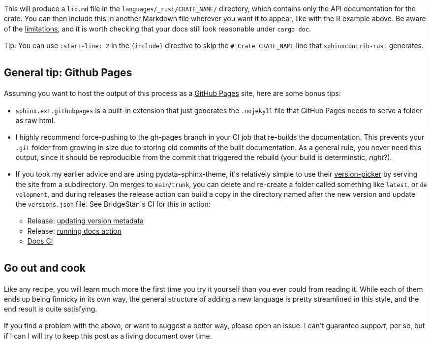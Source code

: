 This will produce a `lib.md` file in the `languages/_rust/CRATE_NAME/` directory,
which contains only the API documentation for the crate.
You can then include this in another Markdown file wherever you want it to
appear, like with the R example above. Be aware of the
[limitations](https://sphinxcontrib-rust.readthedocs.io/en/latest/docs/limitations.html),
and it is worth checking that your docs still look reasonable under `cargo doc`.

Tip: You can use `:start-line: 2` in the `{include}` directive to skip the
`# Crate CRATE_NAME` line that `sphinxcontrib-rust` generates.

## General tip: Github Pages

Assuming you want to host the output of this process as a [GitHub Pages](https://pages.github.com/) site,
here are some bonus tips:

- `sphinx.ext.githubpages` is a built-in extension that just generates the `.nojekyll`
  file that GitHub Pages needs to serve a folder as raw html.

- I highly recommend force-pushing to the gh-pages branch in your CI job that re-builds
  the documentation. This prevents your `.git` folder from growing in size due to storing
  old commits of the built documentation. As a general rule, you never need this output, since
  it should be reproducible from the commit that triggered the rebuild (your build is determinstic, _right_?).

- If you took my earlier advice and are using pydata-sphinx-theme, it's relatively
  simple to use their [version-picker](https://pydata-sphinx-theme.readthedocs.io/en/stable/user_guide/version-dropdown.html)
  by serving the site from a subdirectory. On merges to `main`/`trunk`, you can delete and re-create
  a folder called something like `latest`, or `development`, and during releases the release action
  can build a copy in the directory named after the new version and update the `versions.json` file.
  See BridgeStan's CI for this in action:
  - Release: [updating version metadata](https://github.com/roualdes/bridgestan/blob/main/docs/add_version.py)
  - Release: [running docs action](https://github.com/roualdes/bridgestan/blob/main/.github/workflows/release.yaml#L137-L143)
  - [Docs CI](https://github.com/roualdes/bridgestan/blob/main/.github/workflows/docs.yaml)

## Go out and cook

Like any recipe, you will learn much more the first time you try it yourself
than you ever could from reading it. While each of them ends up being finnicky
in its own way, the general structure of adding a new language is pretty
streamlined in this style, and the end result is quite satisfying.

If you find a problem with the above, or want to suggest a better way, please
[open an issue](https://github.com/WardBrian/wardbrian.github.io/issues/new).
I can't guarantee _support_, per se, but if I can I will try to keep this post as
a living document over time.
